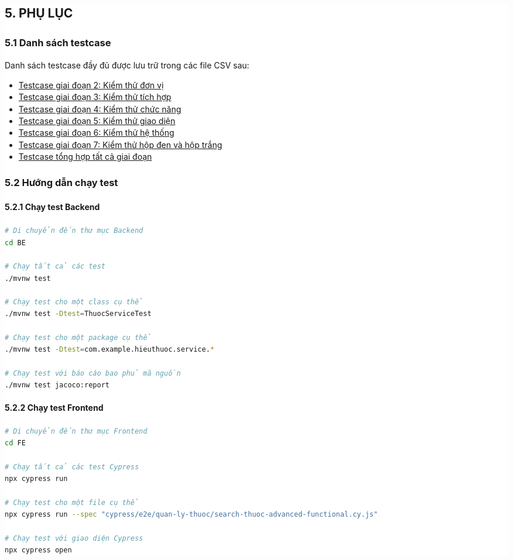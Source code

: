 ## 5. PHỤ LỤC

### 5.1 Danh sách testcase

Danh sách testcase đầy đủ được lưu trữ trong các file CSV sau:

- [Testcase giai đoạn 2: Kiểm thử đơn vị](../giai-doan-2-unit-test/testcase/Unit_Test_TiengViet.csv)
- [Testcase giai đoạn 3: Kiểm thử tích hợp](../giai-doan-3-integration-test/testcase/Integration_Test_TiengViet.csv)
- [Testcase giai đoạn 4: Kiểm thử chức năng](../giai-doan-4-functional-test/testcase/Functional_Test_TiengViet.csv)
- [Testcase giai đoạn 5: Kiểm thử giao diện](../giai-doan-5-ui-test/testcase/UI_Test_TiengViet.csv)
- [Testcase giai đoạn 6: Kiểm thử hệ thống](../giai-doan-6-system-test/testcase/System_Test_TiengViet.csv)
- [Testcase giai đoạn 7: Kiểm thử hộp đen và hộp trắng](../giai-doan-7-tong-hop-bao-cao/testcase/BlackBox_WhiteBox_Test_TiengViet.csv)
- [Testcase tổng hợp tất cả giai đoạn](../giai-doan-7-tong-hop-bao-cao/Testcase_Tong_Hop_Tat_Ca_Giai_Doan.csv)

### 5.2 Hướng dẫn chạy test

#### 5.2.1 Chạy test Backend

```bash
# Di chuyển đến thư mục Backend
cd BE

# Chạy tất cả các test
./mvnw test

# Chạy test cho một class cụ thể
./mvnw test -Dtest=ThuocServiceTest

# Chạy test cho một package cụ thể
./mvnw test -Dtest=com.example.hieuthuoc.service.*

# Chạy test với báo cáo bao phủ mã nguồn
./mvnw test jacoco:report
```

#### 5.2.2 Chạy test Frontend

```bash
# Di chuyển đến thư mục Frontend
cd FE

# Chạy tất cả các test Cypress
npx cypress run

# Chạy test cho một file cụ thể
npx cypress run --spec "cypress/e2e/quan-ly-thuoc/search-thuoc-advanced-functional.cy.js"

# Chạy test với giao diện Cypress
npx cypress open
```
